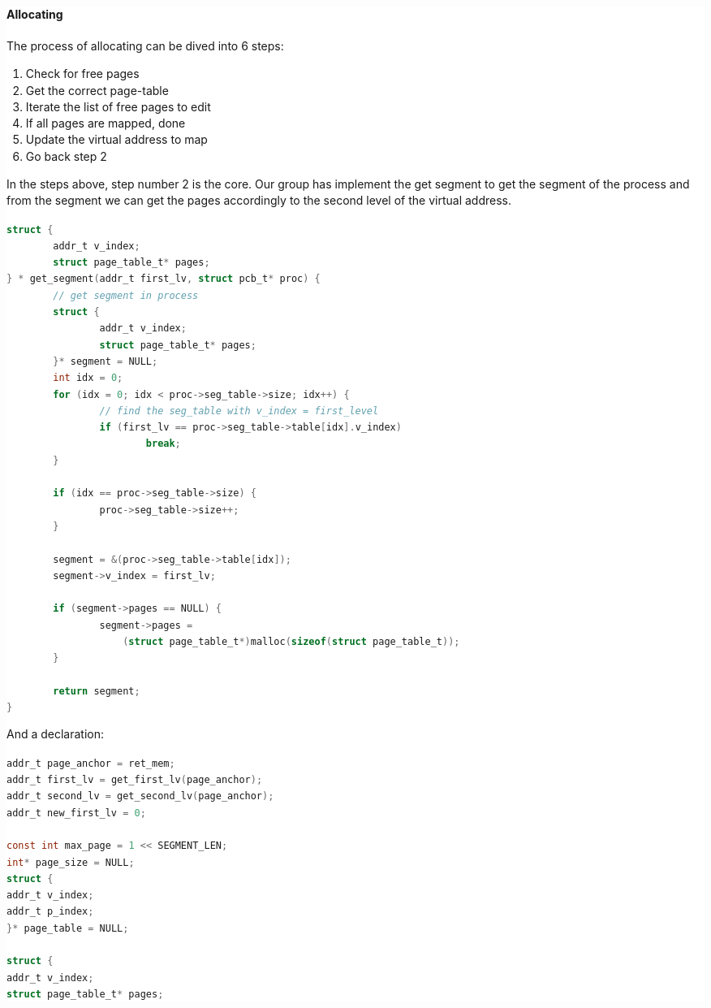 
#### Allocating

The process of allocating can be dived into 6 steps:

1. Check for free pages
2. Get the correct page-table
3. Iterate the list of free pages to edit
4. If all pages are mapped, done
5. Update the virtual address to map
6. Go back step 2

In the steps above, step number 2 is the core. Our group has implement the get segment to get the segment of the process and from the segment we can get the pages accordingly to the second level of the virtual address.

```c
struct {
        addr_t v_index;
        struct page_table_t* pages;
} * get_segment(addr_t first_lv, struct pcb_t* proc) {
        // get segment in process
        struct {
                addr_t v_index;
                struct page_table_t* pages;
        }* segment = NULL;
        int idx = 0;
        for (idx = 0; idx < proc->seg_table->size; idx++) {
                // find the seg_table with v_index = first_level
                if (first_lv == proc->seg_table->table[idx].v_index)
                        break;
        }

        if (idx == proc->seg_table->size) {
                proc->seg_table->size++;
        }

        segment = &(proc->seg_table->table[idx]);
        segment->v_index = first_lv;

        if (segment->pages == NULL) {
                segment->pages =
                    (struct page_table_t*)malloc(sizeof(struct page_table_t));
        }

        return segment;
}
```

And a declaration:

```c
addr_t page_anchor = ret_mem;
addr_t first_lv = get_first_lv(page_anchor);
addr_t second_lv = get_second_lv(page_anchor);
addr_t new_first_lv = 0;

const int max_page = 1 << SEGMENT_LEN;
int* page_size = NULL;
struct {
addr_t v_index;
addr_t p_index;
}* page_table = NULL;

struct {
addr_t v_index;
struct page_table_t* pages;
```